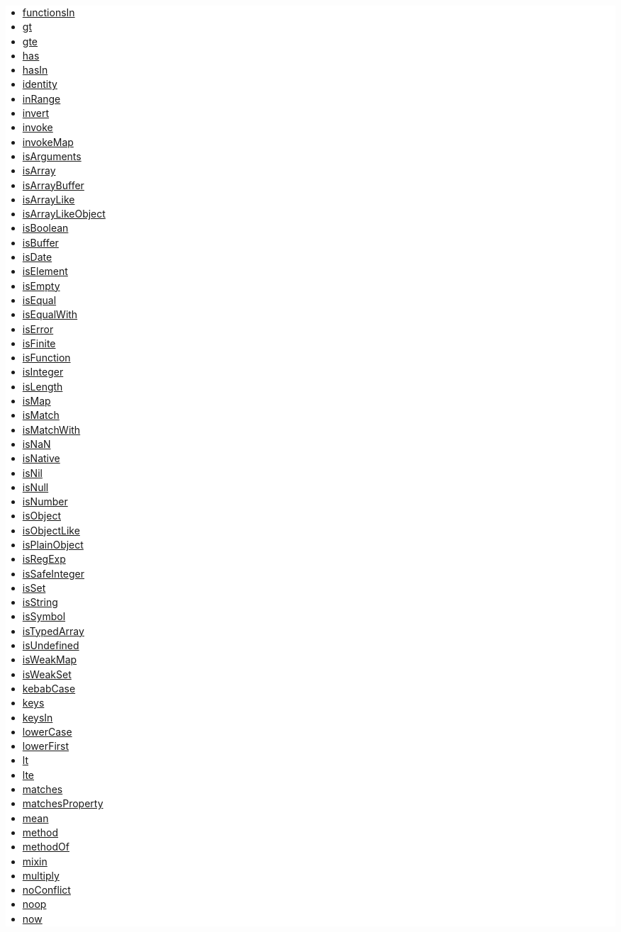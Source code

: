 - [functionsIn](lodash.PrimitiveChain.md#functionsin)
- [gt](lodash.PrimitiveChain.md#gt)
- [gte](lodash.PrimitiveChain.md#gte)
- [has](lodash.PrimitiveChain.md#has)
- [hasIn](lodash.PrimitiveChain.md#hasin)
- [identity](lodash.PrimitiveChain.md#identity)
- [inRange](lodash.PrimitiveChain.md#inrange)
- [invert](lodash.PrimitiveChain.md#invert)
- [invoke](lodash.PrimitiveChain.md#invoke)
- [invokeMap](lodash.PrimitiveChain.md#invokemap)
- [isArguments](lodash.PrimitiveChain.md#isarguments)
- [isArray](lodash.PrimitiveChain.md#isarray)
- [isArrayBuffer](lodash.PrimitiveChain.md#isarraybuffer)
- [isArrayLike](lodash.PrimitiveChain.md#isarraylike)
- [isArrayLikeObject](lodash.PrimitiveChain.md#isarraylikeobject)
- [isBoolean](lodash.PrimitiveChain.md#isboolean)
- [isBuffer](lodash.PrimitiveChain.md#isbuffer)
- [isDate](lodash.PrimitiveChain.md#isdate)
- [isElement](lodash.PrimitiveChain.md#iselement)
- [isEmpty](lodash.PrimitiveChain.md#isempty)
- [isEqual](lodash.PrimitiveChain.md#isequal)
- [isEqualWith](lodash.PrimitiveChain.md#isequalwith)
- [isError](lodash.PrimitiveChain.md#iserror)
- [isFinite](lodash.PrimitiveChain.md#isfinite)
- [isFunction](lodash.PrimitiveChain.md#isfunction)
- [isInteger](lodash.PrimitiveChain.md#isinteger)
- [isLength](lodash.PrimitiveChain.md#islength)
- [isMap](lodash.PrimitiveChain.md#ismap)
- [isMatch](lodash.PrimitiveChain.md#ismatch)
- [isMatchWith](lodash.PrimitiveChain.md#ismatchwith)
- [isNaN](lodash.PrimitiveChain.md#isnan)
- [isNative](lodash.PrimitiveChain.md#isnative)
- [isNil](lodash.PrimitiveChain.md#isnil)
- [isNull](lodash.PrimitiveChain.md#isnull)
- [isNumber](lodash.PrimitiveChain.md#isnumber)
- [isObject](lodash.PrimitiveChain.md#isobject)
- [isObjectLike](lodash.PrimitiveChain.md#isobjectlike)
- [isPlainObject](lodash.PrimitiveChain.md#isplainobject)
- [isRegExp](lodash.PrimitiveChain.md#isregexp)
- [isSafeInteger](lodash.PrimitiveChain.md#issafeinteger)
- [isSet](lodash.PrimitiveChain.md#isset)
- [isString](lodash.PrimitiveChain.md#isstring)
- [isSymbol](lodash.PrimitiveChain.md#issymbol)
- [isTypedArray](lodash.PrimitiveChain.md#istypedarray)
- [isUndefined](lodash.PrimitiveChain.md#isundefined)
- [isWeakMap](lodash.PrimitiveChain.md#isweakmap)
- [isWeakSet](lodash.PrimitiveChain.md#isweakset)
- [kebabCase](lodash.PrimitiveChain.md#kebabcase)
- [keys](lodash.PrimitiveChain.md#keys)
- [keysIn](lodash.PrimitiveChain.md#keysin)
- [lowerCase](lodash.PrimitiveChain.md#lowercase)
- [lowerFirst](lodash.PrimitiveChain.md#lowerfirst)
- [lt](lodash.PrimitiveChain.md#lt)
- [lte](lodash.PrimitiveChain.md#lte)
- [matches](lodash.PrimitiveChain.md#matches)
- [matchesProperty](lodash.PrimitiveChain.md#matchesproperty)
- [mean](lodash.PrimitiveChain.md#mean)
- [method](lodash.PrimitiveChain.md#method)
- [methodOf](lodash.PrimitiveChain.md#methodof)
- [mixin](lodash.PrimitiveChain.md#mixin)
- [multiply](lodash.PrimitiveChain.md#multiply)
- [noConflict](lodash.PrimitiveChain.md#noconflict)
- [noop](lodash.PrimitiveChain.md#noop)
- [now](lodash.PrimitiveChain.md#now)